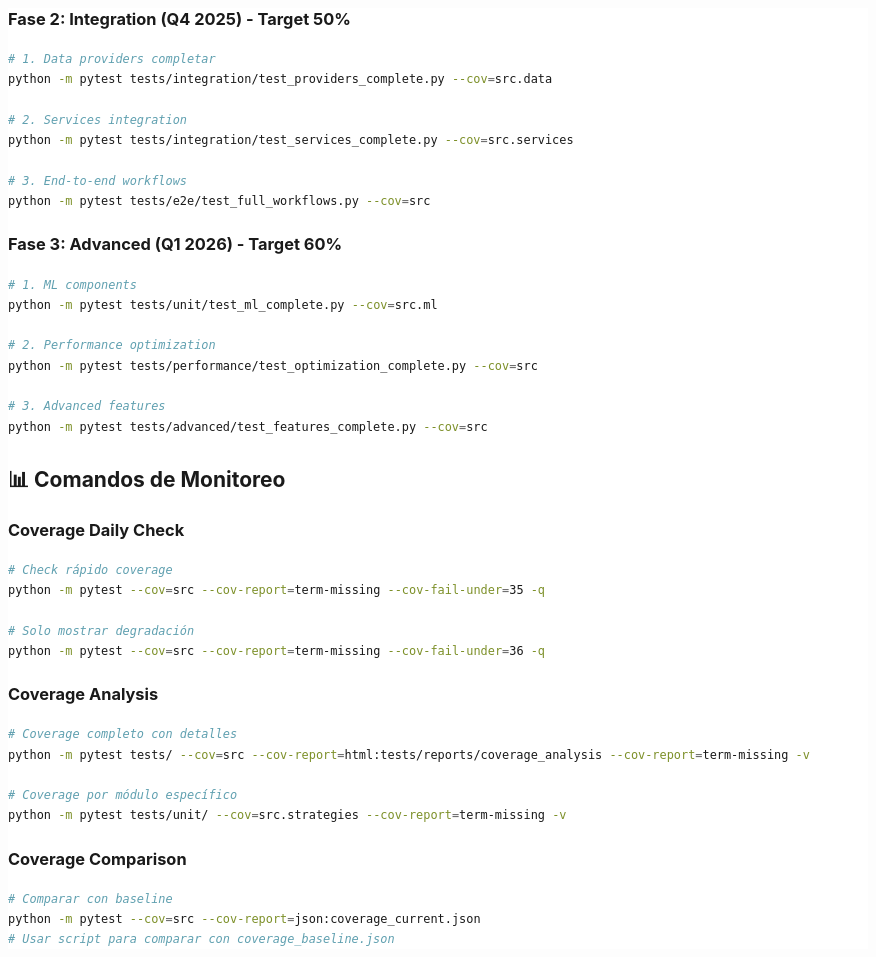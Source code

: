 ### Fase 2: Integration (Q4 2025) - Target 50%
```bash
# 1. Data providers completar
python -m pytest tests/integration/test_providers_complete.py --cov=src.data

# 2. Services integration
python -m pytest tests/integration/test_services_complete.py --cov=src.services

# 3. End-to-end workflows
python -m pytest tests/e2e/test_full_workflows.py --cov=src
```

### Fase 3: Advanced (Q1 2026) - Target 60%
```bash
# 1. ML components
python -m pytest tests/unit/test_ml_complete.py --cov=src.ml

# 2. Performance optimization
python -m pytest tests/performance/test_optimization_complete.py --cov=src

# 3. Advanced features
python -m pytest tests/advanced/test_features_complete.py --cov=src
```

## 📊 Comandos de Monitoreo

### Coverage Daily Check
```bash
# Check rápido coverage
python -m pytest --cov=src --cov-report=term-missing --cov-fail-under=35 -q

# Solo mostrar degradación
python -m pytest --cov=src --cov-report=term-missing --cov-fail-under=36 -q
```

### Coverage Analysis
```bash
# Coverage completo con detalles
python -m pytest tests/ --cov=src --cov-report=html:tests/reports/coverage_analysis --cov-report=term-missing -v

# Coverage por módulo específico
python -m pytest tests/unit/ --cov=src.strategies --cov-report=term-missing -v
```

### Coverage Comparison
```bash
# Comparar con baseline
python -m pytest --cov=src --cov-report=json:coverage_current.json
# Usar script para comparar con coverage_baseline.json
```
